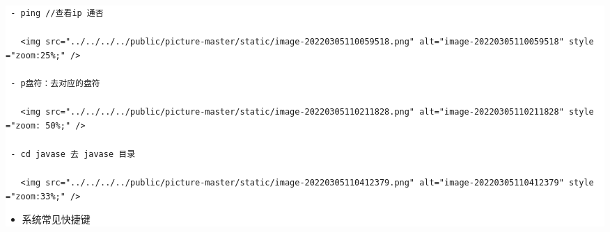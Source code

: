      - ping //查看ip 通否

       <img src="../../../../public/picture-master/static/image-20220305110059518.png" alt="image-20220305110059518" style="zoom:25%;" />

     - p盘符：去对应的盘符

       <img src="../../../../public/picture-master/static/image-20220305110211828.png" alt="image-20220305110211828" style="zoom: 50%;" />

     - cd javase 去 javase 目录

       <img src="../../../../public/picture-master/static/image-20220305110412379.png" alt="image-20220305110412379" style="zoom:33%;" />

   - 系统常见快捷键
